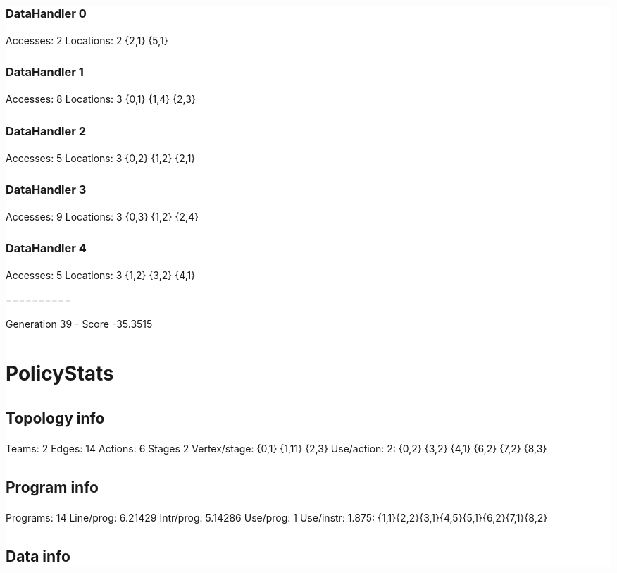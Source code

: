 ### DataHandler 0
Accesses:	2
Locations:	2
{2,1} {5,1} 

### DataHandler 1
Accesses:	8
Locations:	3
{0,1} {1,4} {2,3} 

### DataHandler 2
Accesses:	5
Locations:	3
{0,2} {1,2} {2,1} 

### DataHandler 3
Accesses:	9
Locations:	3
{0,3} {1,2} {2,4} 

### DataHandler 4
Accesses:	5
Locations:	3
{1,2} {3,2} {4,1} 


==========

Generation 39 - Score -35.3515

# PolicyStats
## Topology info
Teams:		2
Edges:		14
Actions:	6
Stages		2
Vertex/stage:	{0,1} {1,11} {2,3} 
Use/action:	2: {0,2} {3,2} {4,1} {6,2} {7,2} {8,3} 

## Program info
Programs:	14
Line/prog:	6.21429
Intr/prog:	5.14286
Use/prog:	1
Use/instr:	1.875: {1,1}{2,2}{3,1}{4,5}{5,1}{6,2}{7,1}{8,2}

## Data info

